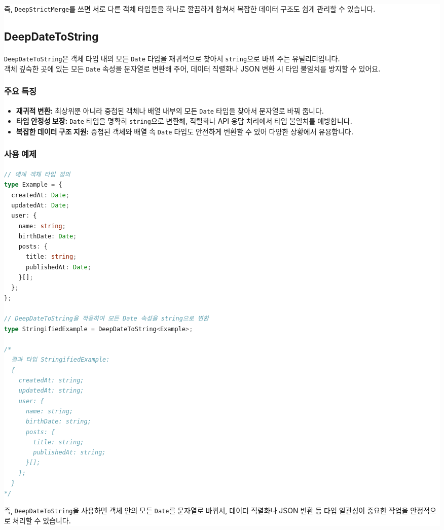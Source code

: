 즉, `DeepStrictMerge`를 쓰면 서로 다른 객체 타입들을 하나로 깔끔하게 합쳐서 복잡한 데이터 구조도 쉽게 관리할 수 있습니다.

## DeepDateToString

`DeepDateToString`은 객체 타입 내의 모든 `Date` 타입을 재귀적으로 찾아서 `string`으로 바꿔 주는 유틸리티입니다.  
객체 깊숙한 곳에 있는 모든 `Date` 속성을 문자열로 변환해 주어, 데이터 직렬화나 JSON 변환 시 타입 불일치를 방지할 수 있어요.

### 주요 특징

- **재귀적 변환:** 최상위뿐 아니라 중첩된 객체나 배열 내부의 모든 `Date` 타입을 찾아서 문자열로 바꿔 줍니다.
- **타입 안정성 보장:** `Date` 타입을 명확히 `string`으로 변환해, 직렬화나 API 응답 처리에서 타입 불일치를 예방합니다.
- **복잡한 데이터 구조 지원:** 중첩된 객체와 배열 속 `Date` 타입도 안전하게 변환할 수 있어 다양한 상황에서 유용합니다.

### 사용 예제

```typescript
// 예제 객체 타입 정의
type Example = {
  createdAt: Date;
  updatedAt: Date;
  user: {
    name: string;
    birthDate: Date;
    posts: {
      title: string;
      publishedAt: Date;
    }[];
  };
};

// DeepDateToString을 적용하여 모든 Date 속성을 string으로 변환
type StringifiedExample = DeepDateToString<Example>;

/*
  결과 타입 StringifiedExample:
  {
    createdAt: string;
    updatedAt: string;
    user: {
      name: string;
      birthDate: string;
      posts: {
        title: string;
        publishedAt: string;
      }[];
    };
  }
*/
```

즉, `DeepDateToString`을 사용하면 객체 안의 모든 `Date`를 문자열로 바꿔서, 데이터 직렬화나 JSON 변환 등 타입 일관성이 중요한 작업을 안정적으로 처리할 수 있습니다.
